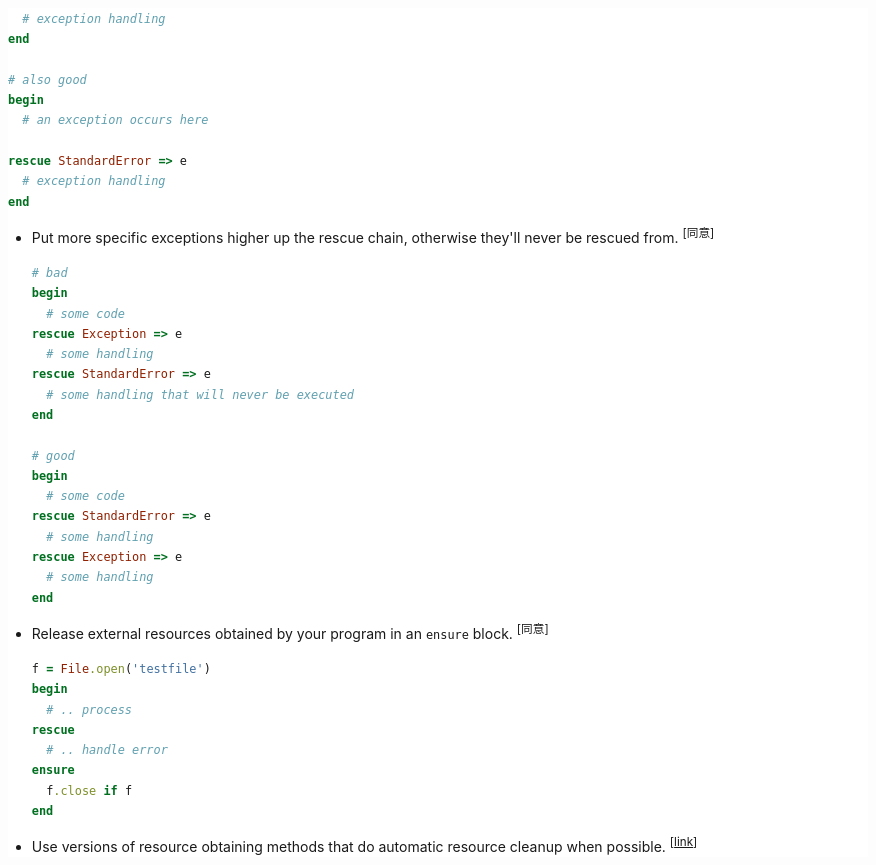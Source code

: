   ~~~ruby
    # exception handling
  end

  # also good
  begin
    # an exception occurs here

  rescue StandardError => e
    # exception handling
  end
  ~~~

* <a name="exception-ordering"></a>
  Put more specific exceptions higher up the rescue chain, otherwise they'll
  never be rescued from.
<sup>[同意]</sup>

  ~~~ruby
  # bad
  begin
    # some code
  rescue Exception => e
    # some handling
  rescue StandardError => e
    # some handling that will never be executed
  end

  # good
  begin
    # some code
  rescue StandardError => e
    # some handling
  rescue Exception => e
    # some handling
  end
  ~~~

* <a name="release-resources"></a>
  Release external resources obtained by your program in an `ensure` block.
<sup>[同意]</sup>

  ~~~ruby
  f = File.open('testfile')
  begin
    # .. process
  rescue
    # .. handle error
  ensure
    f.close if f
  end
  ~~~

* <a name="auto-release-resources"></a>
Use versions of resource obtaining methods that do automatic
resource cleanup when possible.
<sup>[[link](#auto-release-resources)]</sup>

